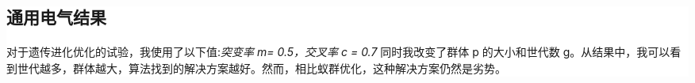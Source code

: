 
## 通用电气结果

对于遗传进化优化的试验，我使用了以下值:*突变率 m= 0.5，交叉率 c = 0.7* 同时我改变了群体 p 的大小和世代数 g。从结果中，我可以看到世代越多，群体越大，算法找到的解决方案越好。然而，相比蚁群优化，这种解决方案仍然是劣势。
